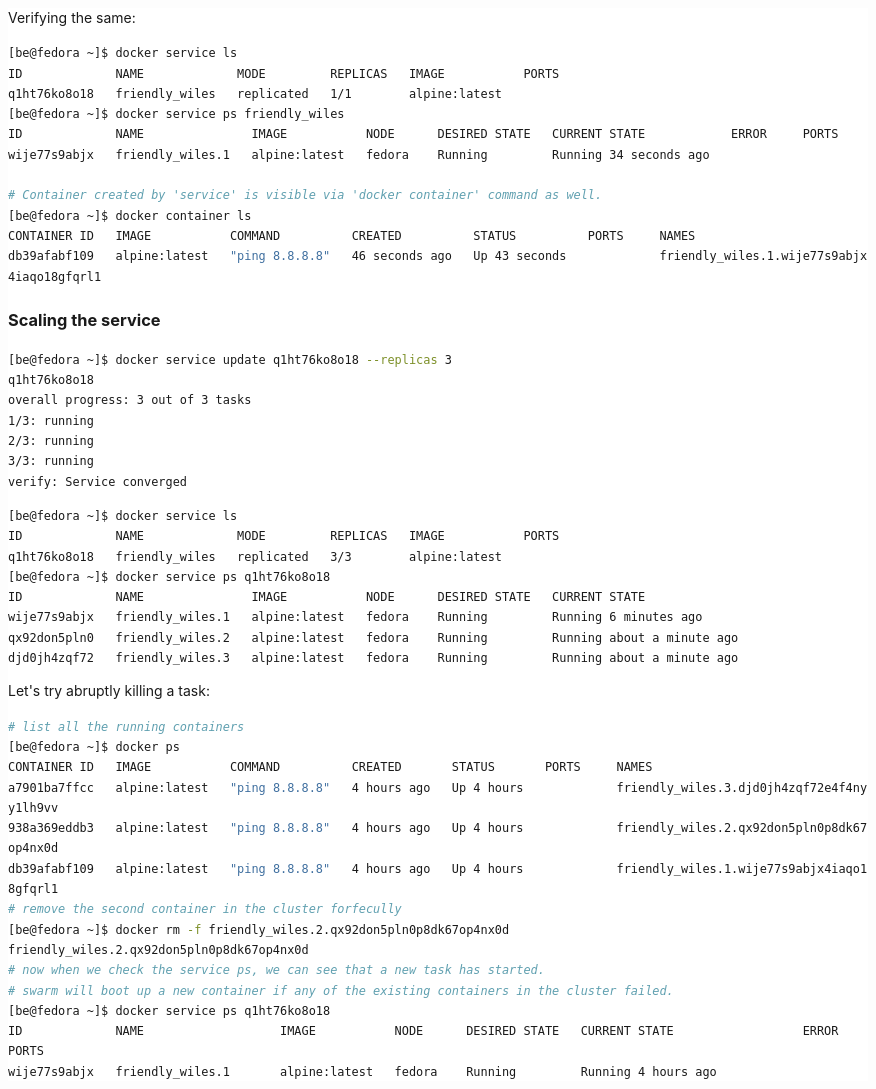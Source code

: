 Verifying the same:
```sh
[be@fedora ~]$ docker service ls
ID             NAME             MODE         REPLICAS   IMAGE           PORTS
q1ht76ko8o18   friendly_wiles   replicated   1/1        alpine:latest   
[be@fedora ~]$ docker service ps friendly_wiles
ID             NAME               IMAGE           NODE      DESIRED STATE   CURRENT STATE            ERROR     PORTS
wije77s9abjx   friendly_wiles.1   alpine:latest   fedora    Running         Running 34 seconds ago             

# Container created by 'service' is visible via 'docker container' command as well.
[be@fedora ~]$ docker container ls
CONTAINER ID   IMAGE           COMMAND          CREATED          STATUS          PORTS     NAMES
db39afabf109   alpine:latest   "ping 8.8.8.8"   46 seconds ago   Up 43 seconds             friendly_wiles.1.wije77s9abjx4iaqo18gfqrl1
```

### Scaling the service
```sh
[be@fedora ~]$ docker service update q1ht76ko8o18 --replicas 3
q1ht76ko8o18
overall progress: 3 out of 3 tasks 
1/3: running   
2/3: running   
3/3: running   
verify: Service converged 
```
```sh
[be@fedora ~]$ docker service ls
ID             NAME             MODE         REPLICAS   IMAGE           PORTS
q1ht76ko8o18   friendly_wiles   replicated   3/3        alpine:latest   
[be@fedora ~]$ docker service ps q1ht76ko8o18
ID             NAME               IMAGE           NODE      DESIRED STATE   CURRENT STATE             
wije77s9abjx   friendly_wiles.1   alpine:latest   fedora    Running         Running 6 minutes ago                  
qx92don5pln0   friendly_wiles.2   alpine:latest   fedora    Running         Running about a minute ago             
djd0jh4zqf72   friendly_wiles.3   alpine:latest   fedora    Running         Running about a minute ago             
```

Let's try abruptly killing a task:
```sh            
# list all the running containers
[be@fedora ~]$ docker ps
CONTAINER ID   IMAGE           COMMAND          CREATED       STATUS       PORTS     NAMES
a7901ba7ffcc   alpine:latest   "ping 8.8.8.8"   4 hours ago   Up 4 hours             friendly_wiles.3.djd0jh4zqf72e4f4nyy1lh9vv
938a369eddb3   alpine:latest   "ping 8.8.8.8"   4 hours ago   Up 4 hours             friendly_wiles.2.qx92don5pln0p8dk67op4nx0d
db39afabf109   alpine:latest   "ping 8.8.8.8"   4 hours ago   Up 4 hours             friendly_wiles.1.wije77s9abjx4iaqo18gfqrl1
# remove the second container in the cluster forfecully
[be@fedora ~]$ docker rm -f friendly_wiles.2.qx92don5pln0p8dk67op4nx0d
friendly_wiles.2.qx92don5pln0p8dk67op4nx0d
# now when we check the service ps, we can see that a new task has started.
# swarm will boot up a new container if any of the existing containers in the cluster failed.
[be@fedora ~]$ docker service ps q1ht76ko8o18
ID             NAME                   IMAGE           NODE      DESIRED STATE   CURRENT STATE                  ERROR                         PORTS
wije77s9abjx   friendly_wiles.1       alpine:latest   fedora    Running         Running 4 hours ago                                          
```